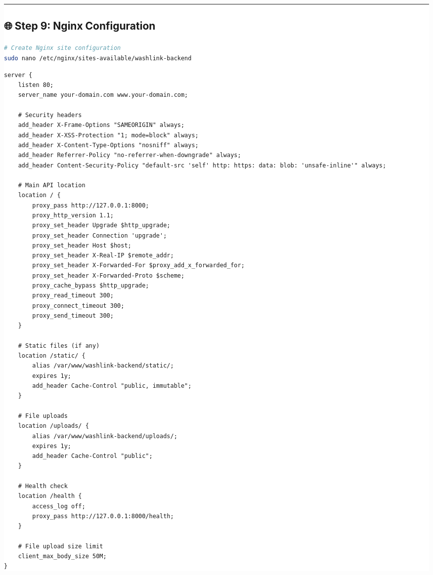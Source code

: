 
---

## 🌐 Step 9: Nginx Configuration

```bash
# Create Nginx site configuration
sudo nano /etc/nginx/sites-available/washlink-backend
```

```nginx
server {
    listen 80;
    server_name your-domain.com www.your-domain.com;
    
    # Security headers
    add_header X-Frame-Options "SAMEORIGIN" always;
    add_header X-XSS-Protection "1; mode=block" always;
    add_header X-Content-Type-Options "nosniff" always;
    add_header Referrer-Policy "no-referrer-when-downgrade" always;
    add_header Content-Security-Policy "default-src 'self' http: https: data: blob: 'unsafe-inline'" always;

    # Main API location
    location / {
        proxy_pass http://127.0.0.1:8000;
        proxy_http_version 1.1;
        proxy_set_header Upgrade $http_upgrade;
        proxy_set_header Connection 'upgrade';
        proxy_set_header Host $host;
        proxy_set_header X-Real-IP $remote_addr;
        proxy_set_header X-Forwarded-For $proxy_add_x_forwarded_for;
        proxy_set_header X-Forwarded-Proto $scheme;
        proxy_cache_bypass $http_upgrade;
        proxy_read_timeout 300;
        proxy_connect_timeout 300;
        proxy_send_timeout 300;
    }

    # Static files (if any)
    location /static/ {
        alias /var/www/washlink-backend/static/;
        expires 1y;
        add_header Cache-Control "public, immutable";
    }

    # File uploads
    location /uploads/ {
        alias /var/www/washlink-backend/uploads/;
        expires 1y;
        add_header Cache-Control "public";
    }

    # Health check
    location /health {
        access_log off;
        proxy_pass http://127.0.0.1:8000/health;
    }

    # File upload size limit
    client_max_body_size 50M;
}
```
